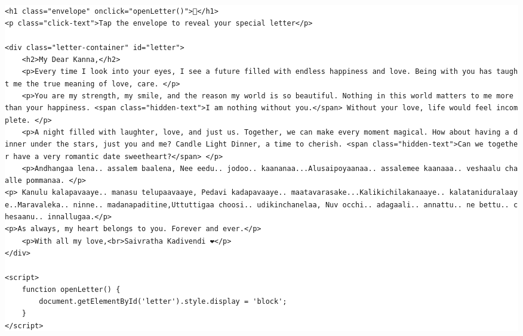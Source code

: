     <h1 class="envelope" onclick="openLetter()">💌</h1>
    <p class="click-text">Tap the envelope to reveal your special letter</p>
    
    <div class="letter-container" id="letter">
        <h2>My Dear Kanna,</h2>
        <p>Every time I look into your eyes, I see a future filled with endless happiness and love. Being with you has taught me the true meaning of love, care. </p>
        <p>You are my strength, my smile, and the reason my world is so beautiful. Nothing in this world matters to me more than your happiness. <span class="hidden-text">I am nothing without you.</span> Without your love, life would feel incomplete. </p>
        <p>A night filled with laughter, love, and just us. Together, we can make every moment magical. How about having a dinner under the stars, just you and me? Candle Light Dinner, a time to cherish. <span class="hidden-text">Can we together have a very romantic date sweetheart?</span> </p>
        <p>Andhangaa lena.. assalem baalena, Nee eedu.. jodoo.. kaananaa...Alusaipoyaanaa.. assalemee kaanaaa.. veshaalu chaalle pommanaa. </p>
	<p> Kanulu kalapavaaye.. manasu telupaavaaye, Pedavi kadapavaaye.. maatavarasake...Kalikichilakanaaye.. kalataniduralaaye..Maravaleka.. ninne.. madanapaditine,Uttuttigaa choosi.. udikinchanelaa, Nuv occhi.. adagaali.. annattu.. ne bettu.. chesaanu.. innallugaa.</p>
	<p>As always, my heart belongs to you. Forever and ever.</p>
        <p>With all my love,<br>Saivratha Kadivendi ❤</p>
    </div>
    
    <script>
        function openLetter() {
            document.getElementById('letter').style.display = 'block';
        }
    </script>
</body>
</html>
